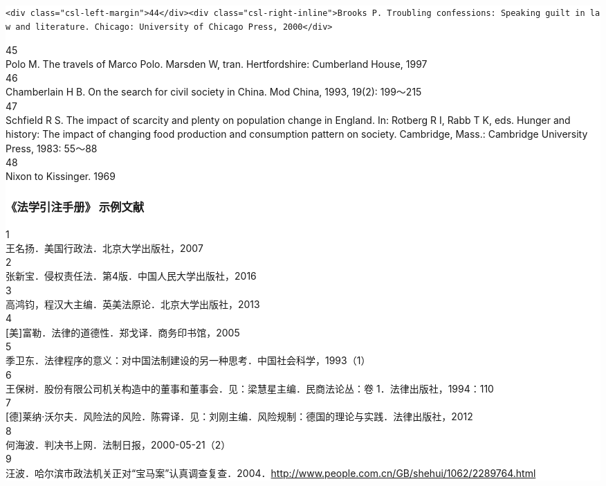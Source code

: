     <div class="csl-left-margin">44</div><div class="csl-right-inline">Brooks P. Troubling confessions: Speaking guilt in law and literature. Chicago: University of Chicago Press, 2000</div>
  </div>
  <div class="csl-entry">
    <div class="csl-left-margin">45</div><div class="csl-right-inline">Polo M. The travels of Marco Polo. Marsden W, tran. Hertfordshire: Cumberland House, 1997</div>
  </div>
  <div class="csl-entry">
    <div class="csl-left-margin">46</div><div class="csl-right-inline">Chamberlain H B. On the search for civil society in China. Mod China, 1993, 19(2): 199～215</div>
  </div>
  <div class="csl-entry">
    <div class="csl-left-margin">47</div><div class="csl-right-inline">Schfield R S. The impact of scarcity and plenty on population change in England. In: Rotberg R I, Rabb T K, eds. Hunger and history: The impact of changing food production and consumption pattern on society. Cambridge, Mass.: Cambridge University Press, 1983: 55～88</div>
  </div>
  <div class="csl-entry">
    <div class="csl-left-margin">48</div><div class="csl-right-inline">Nixon to Kissinger. 1969</div>
  </div>
</div>



### 《法学引注手册》 示例文献



<div class="csl-bib-body maxoffset-2 second-field-align-flush hangingindent-false">
  <div class="csl-entry">
    <div class="csl-left-margin">1</div><div class="csl-right-inline">王名扬．美国行政法．北京大学出版社，2007</div>
  </div>
  <div class="csl-entry">
    <div class="csl-left-margin">2</div><div class="csl-right-inline">张新宝．侵权责任法．第4版．中国人民大学出版社，2016</div>
  </div>
  <div class="csl-entry">
    <div class="csl-left-margin">3</div><div class="csl-right-inline">高鸿钧，程汉大主编．英美法原论．北京大学出版社，2013</div>
  </div>
  <div class="csl-entry">
    <div class="csl-left-margin">4</div><div class="csl-right-inline">[美]富勒．法律的道德性．郑戈译．商务印书馆，2005</div>
  </div>
  <div class="csl-entry">
    <div class="csl-left-margin">5</div><div class="csl-right-inline">季卫东．法律程序的意义：对中国法制建设的另一种思考．中国社会科学，1993（1）</div>
  </div>
  <div class="csl-entry">
    <div class="csl-left-margin">6</div><div class="csl-right-inline">王保树．股份有限公司机关构造中的董事和董事会．见：梁慧星主编．民商法论丛：卷 1．法律出版社，1994：110</div>
  </div>
  <div class="csl-entry">
    <div class="csl-left-margin">7</div><div class="csl-right-inline">[德]莱纳·沃尔夫．风险法的风险．陈霄译．见：刘刚主编．风险规制：德国的理论与实践．法律出版社，2012</div>
  </div>
  <div class="csl-entry">
    <div class="csl-left-margin">8</div><div class="csl-right-inline">何海波．判决书上网．法制日报，2000-05-21（2）</div>
  </div>
  <div class="csl-entry">
    <div class="csl-left-margin">9</div><div class="csl-right-inline">汪波．哈尔滨市政法机关正对“宝马案”认真调查复查．2004．<a href="http://www.people.com.cn/GB/shehui/1062/2289764.html">http://www.people.com.cn/GB/shehui/1062/2289764.html</a></div>
  </div>
  <div class="csl-entry">